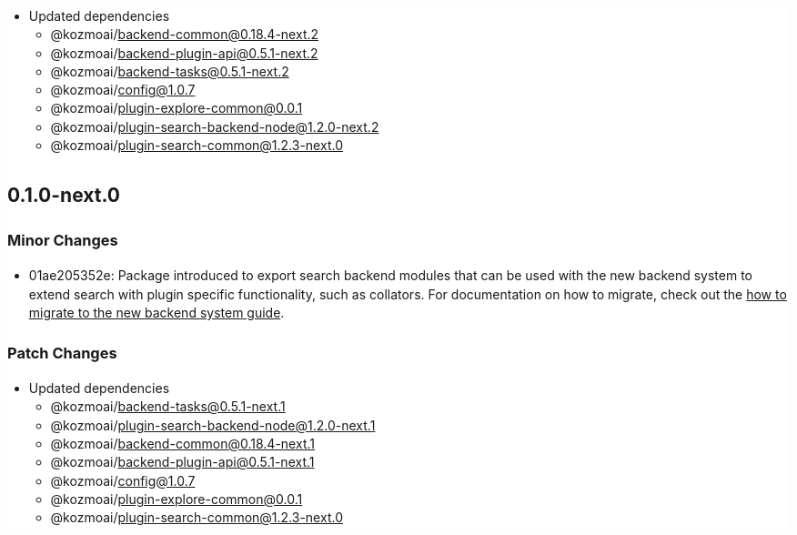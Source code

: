 - Updated dependencies
  - @kozmoai/backend-common@0.18.4-next.2
  - @kozmoai/backend-plugin-api@0.5.1-next.2
  - @kozmoai/backend-tasks@0.5.1-next.2
  - @kozmoai/config@1.0.7
  - @kozmoai/plugin-explore-common@0.0.1
  - @kozmoai/plugin-search-backend-node@1.2.0-next.2
  - @kozmoai/plugin-search-common@1.2.3-next.0

## 0.1.0-next.0

### Minor Changes

- 01ae205352e: Package introduced to export search backend modules that can be used with the new backend system to extend search with plugin specific functionality, such as collators. For documentation on how to migrate, check out the [how to migrate to the new backend system guide](https://glint.io/docs/features/search/how-to-guides/#how-to-migrate-your-backend-installation-to-use-search-together-with-the-new-backend-system).

### Patch Changes

- Updated dependencies
  - @kozmoai/backend-tasks@0.5.1-next.1
  - @kozmoai/plugin-search-backend-node@1.2.0-next.1
  - @kozmoai/backend-common@0.18.4-next.1
  - @kozmoai/backend-plugin-api@0.5.1-next.1
  - @kozmoai/config@1.0.7
  - @kozmoai/plugin-explore-common@0.0.1
  - @kozmoai/plugin-search-common@1.2.3-next.0
